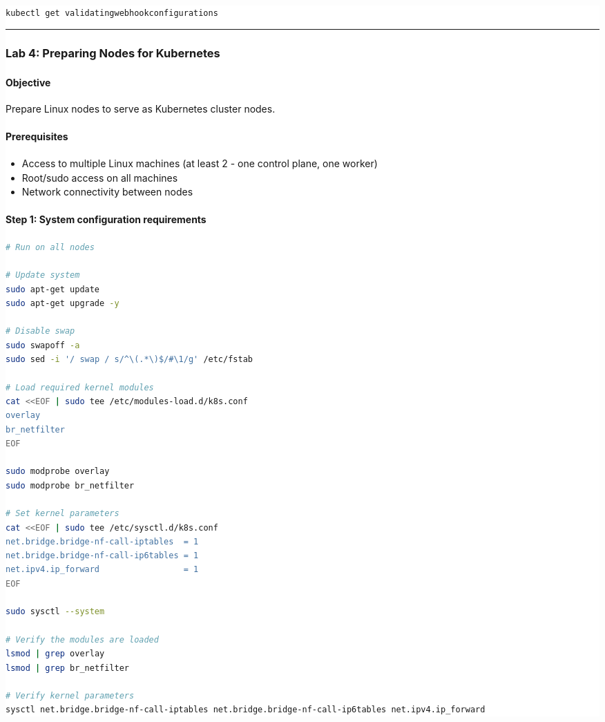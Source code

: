 ```bash
kubectl get validatingwebhookconfigurations
```

---

### Lab 4: Preparing Nodes for Kubernetes

#### Objective
Prepare Linux nodes to serve as Kubernetes cluster nodes.

#### Prerequisites
- Access to multiple Linux machines (at least 2 - one control plane, one worker)
- Root/sudo access on all machines
- Network connectivity between nodes

#### Step 1: System configuration requirements
```bash
# Run on all nodes

# Update system
sudo apt-get update
sudo apt-get upgrade -y

# Disable swap
sudo swapoff -a
sudo sed -i '/ swap / s/^\(.*\)$/#\1/g' /etc/fstab

# Load required kernel modules
cat <<EOF | sudo tee /etc/modules-load.d/k8s.conf
overlay
br_netfilter
EOF

sudo modprobe overlay
sudo modprobe br_netfilter

# Set kernel parameters
cat <<EOF | sudo tee /etc/sysctl.d/k8s.conf
net.bridge.bridge-nf-call-iptables  = 1
net.bridge.bridge-nf-call-ip6tables = 1
net.ipv4.ip_forward                 = 1
EOF

sudo sysctl --system

# Verify the modules are loaded
lsmod | grep overlay
lsmod | grep br_netfilter

# Verify kernel parameters
sysctl net.bridge.bridge-nf-call-iptables net.bridge.bridge-nf-call-ip6tables net.ipv4.ip_forward
```
